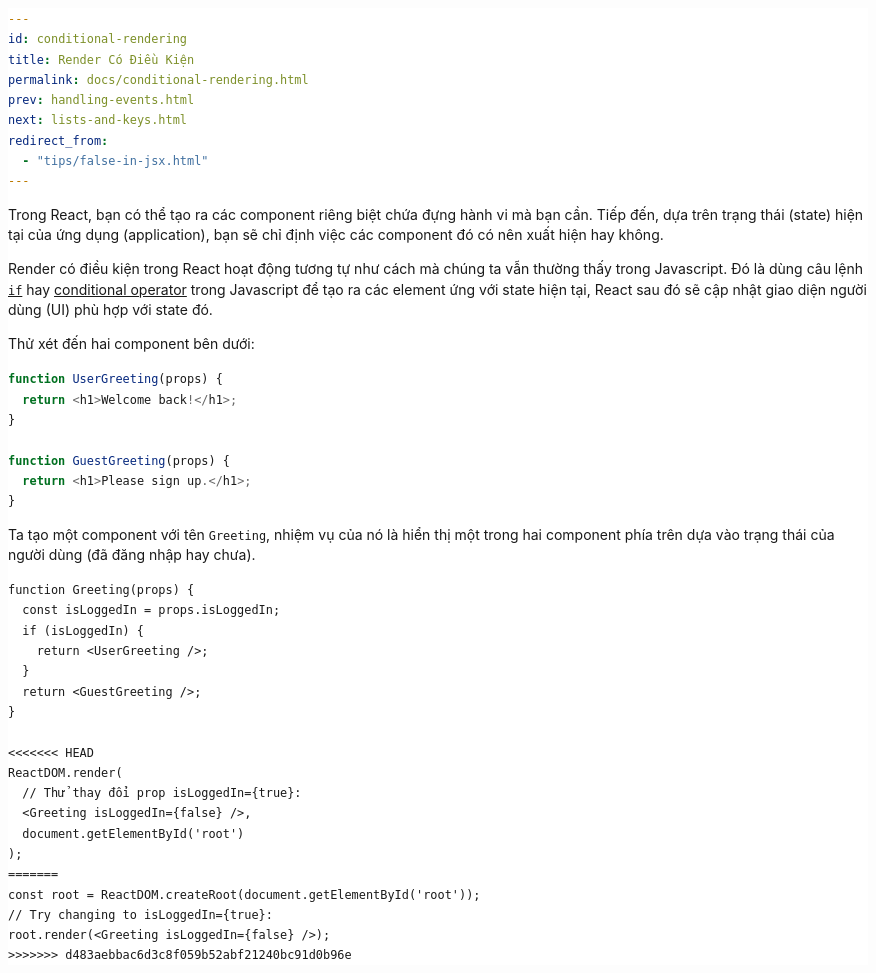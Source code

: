 ```yaml
---
id: conditional-rendering
title: Render Có Điều Kiện
permalink: docs/conditional-rendering.html
prev: handling-events.html
next: lists-and-keys.html
redirect_from:
  - "tips/false-in-jsx.html"
---
```


Trong React, bạn có thể tạo ra các component riêng biệt chứa đựng hành vi mà bạn cần. Tiếp đến, dựa trên trạng thái (state) hiện tại của ứng dụng (application), bạn sẽ chỉ định việc các component đó có nên xuất hiện hay không.

Render có điều kiện trong React hoạt động tương tự như cách mà chúng ta vẫn thường thấy trong Javascript. Đó là dùng câu lệnh [`if`](https://developer.mozilla.org/en-US/docs/Web/JavaScript/Reference/Statements/if...else) hay [conditional operator](https://developer.mozilla.org/vi/docs/Web/JavaScript/Reference/Operators/Conditional_Operator) trong Javascript để tạo ra các element ứng với state hiện tại, React sau đó sẽ cập nhật giao diện người dùng (UI) phù hợp với state đó.

Thử xét đến hai component bên dưới:

```js
function UserGreeting(props) {
  return <h1>Welcome back!</h1>;
}

function GuestGreeting(props) {
  return <h1>Please sign up.</h1>;
}
```

Ta tạo một component với tên `Greeting`, nhiệm vụ của nó là hiển thị một trong hai component phía trên dựa vào trạng thái của người dùng (đã đăng nhập hay chưa).

```javascript{3-7,11,12}
function Greeting(props) {
  const isLoggedIn = props.isLoggedIn;
  if (isLoggedIn) {
    return <UserGreeting />;
  }
  return <GuestGreeting />;
}

<<<<<<< HEAD
ReactDOM.render(
  // Thử thay đổi prop isLoggedIn={true}:
  <Greeting isLoggedIn={false} />,
  document.getElementById('root')
);
=======
const root = ReactDOM.createRoot(document.getElementById('root')); 
// Try changing to isLoggedIn={true}:
root.render(<Greeting isLoggedIn={false} />);
>>>>>>> d483aebbac6d3c8f059b52abf21240bc91d0b96e
```

